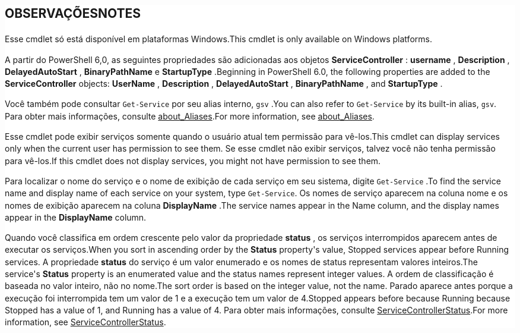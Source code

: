 ## <span data-ttu-id="b0c3c-184">OBSERVAÇÕES</span><span class="sxs-lookup"><span data-stu-id="b0c3c-184">NOTES</span></span>

<span data-ttu-id="b0c3c-185">Esse cmdlet só está disponível em plataformas Windows.</span><span class="sxs-lookup"><span data-stu-id="b0c3c-185">This cmdlet is only available on Windows platforms.</span></span>

<span data-ttu-id="b0c3c-186">A partir do PowerShell 6,0, as seguintes propriedades são adicionadas aos objetos **ServiceController** : **username** , **Description** , **DelayedAutoStart** , **BinaryPathName** e **StartupType** .</span><span class="sxs-lookup"><span data-stu-id="b0c3c-186">Beginning in PowerShell 6.0, the following properties are added to the **ServiceController** objects: **UserName** , **Description** , **DelayedAutoStart** , **BinaryPathName** , and **StartupType** .</span></span>

<span data-ttu-id="b0c3c-187">Você também pode consultar `Get-Service` por seu alias interno, `gsv` .</span><span class="sxs-lookup"><span data-stu-id="b0c3c-187">You can also refer to `Get-Service` by its built-in alias, `gsv`.</span></span> <span data-ttu-id="b0c3c-188">Para obter mais informações, consulte [about_Aliases](../Microsoft.PowerShell.Core/About/about_Aliases.md).</span><span class="sxs-lookup"><span data-stu-id="b0c3c-188">For more information, see [about_Aliases](../Microsoft.PowerShell.Core/About/about_Aliases.md).</span></span>

<span data-ttu-id="b0c3c-189">Esse cmdlet pode exibir serviços somente quando o usuário atual tem permissão para vê-los.</span><span class="sxs-lookup"><span data-stu-id="b0c3c-189">This cmdlet can display services only when the current user has permission to see them.</span></span> <span data-ttu-id="b0c3c-190">Se esse cmdlet não exibir serviços, talvez você não tenha permissão para vê-los.</span><span class="sxs-lookup"><span data-stu-id="b0c3c-190">If this cmdlet does not display services, you might not have permission to see them.</span></span>

<span data-ttu-id="b0c3c-191">Para localizar o nome do serviço e o nome de exibição de cada serviço em seu sistema, digite `Get-Service` .</span><span class="sxs-lookup"><span data-stu-id="b0c3c-191">To find the service name and display name of each service on your system, type `Get-Service`.</span></span> <span data-ttu-id="b0c3c-192">Os nomes de serviço aparecem na coluna nome e os nomes de exibição aparecem na coluna **DisplayName** .</span><span class="sxs-lookup"><span data-stu-id="b0c3c-192">The service names appear in the Name column, and the display names appear in the **DisplayName** column.</span></span>

<span data-ttu-id="b0c3c-193">Quando você classifica em ordem crescente pelo valor da propriedade **status** , os serviços interrompidos aparecem antes de executar os serviços.</span><span class="sxs-lookup"><span data-stu-id="b0c3c-193">When you sort in ascending order by the **Status** property's value, Stopped services appear before Running services.</span></span> <span data-ttu-id="b0c3c-194">A propriedade **status** do serviço é um valor enumerado e os nomes de status representam valores inteiros.</span><span class="sxs-lookup"><span data-stu-id="b0c3c-194">The service's **Status** property is an enumerated value and the status names represent integer values.</span></span> <span data-ttu-id="b0c3c-195">A ordem de classificação é baseada no valor inteiro, não no nome.</span><span class="sxs-lookup"><span data-stu-id="b0c3c-195">The sort order is based on the integer value, not the name.</span></span> <span data-ttu-id="b0c3c-196">Parado aparece antes porque a execução foi interrompida tem um valor de 1 e a execução tem um valor de 4.</span><span class="sxs-lookup"><span data-stu-id="b0c3c-196">Stopped appears before because Running because Stopped has a value of 1, and Running has a value of 4.</span></span> <span data-ttu-id="b0c3c-197">Para obter mais informações, consulte [ServiceControllerStatus](/dotnet/api/system.serviceprocess.servicecontrollerstatus).</span><span class="sxs-lookup"><span data-stu-id="b0c3c-197">For more information, see [ServiceControllerStatus](/dotnet/api/system.serviceprocess.servicecontrollerstatus).</span></span>
